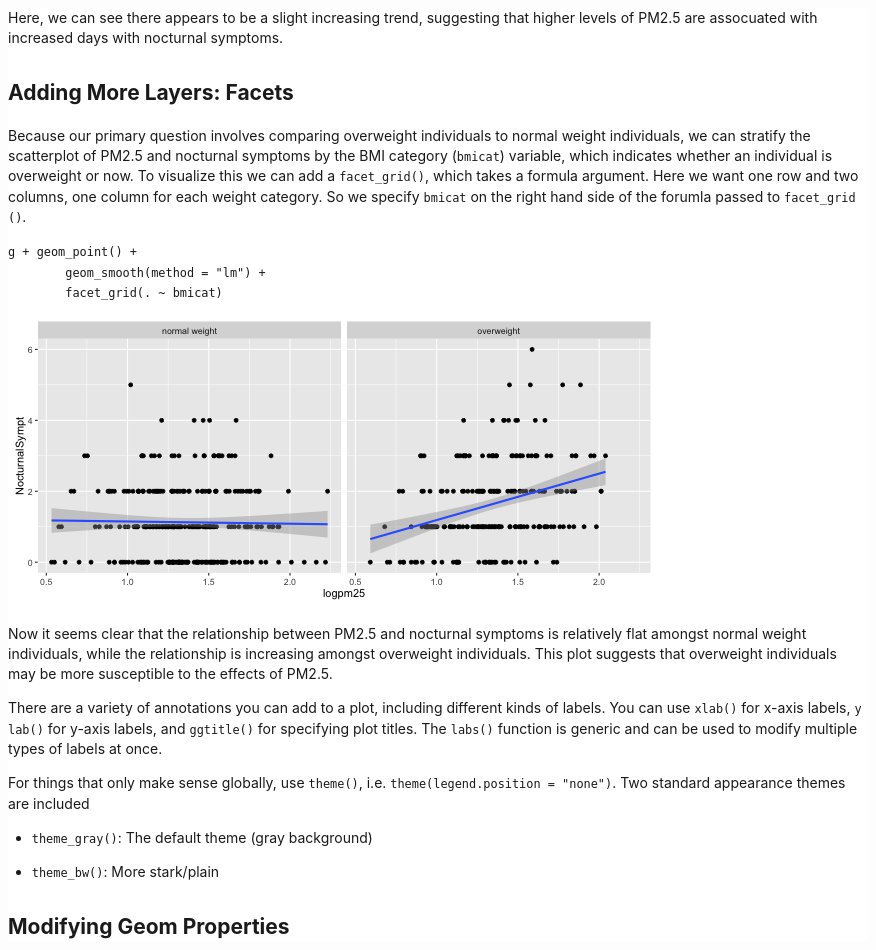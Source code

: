 
Here, we can see there appears to be a slight increasing trend, suggesting that higher levels of PM2.5 are assocuated with increased days with nocturnal symptoms.


## Adding More Layers: Facets

Because our primary question involves comparing overweight individuals to normal weight individuals, we can stratify the scatterplot of PM2.5 and nocturnal symptoms by the BMI category (`bmicat`) variable, which indicates whether an individual is overweight or now. To visualize this we can add a `facet_grid()`, which takes a formula argument. Here we want one row and two columns, one column for each weight category. So we specify `bmicat` on the right hand side of the forumla passed to `facet_grid()`.


~~~~~~~~
g + geom_point() + 
        geom_smooth(method = "lm") +
        facet_grid(. ~ bmicat) 
~~~~~~~~

![Scatterplot of PM2.5 and nocturnal symptoms by BMI category](images/ggplot2-unnamed-chunk-28-1.png)

Now it seems clear that the relationship between PM2.5 and nocturnal symptoms is relatively flat amongst normal weight individuals, while the relationship is increasing amongst overweight individuals. This plot suggests that overweight individuals may be more susceptible to the effects of PM2.5.


There are a variety of annotations you can add to a plot, including different kinds of labels. You can use `xlab()` for x-axis labels, `ylab()` for y-axis labels, and `ggtitle()` for specifying plot titles. The `labs()` function is generic and can be used to modify multiple types of labels at once.

For things that only make sense globally, use `theme()`, i.e. `theme(legend.position = "none")`. Two standard appearance themes are included
  
* `theme_gray()`: The default theme (gray background)
  
* `theme_bw()`: More stark/plain 



## Modifying Geom Properties

